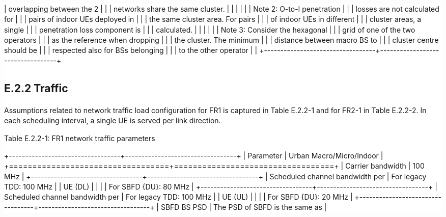 | overlapping between the 2        |                                  |
| networks share the same cluster. |                                  |
|                                  |                                  |
| Note 2: O-to-I penetration       |                                  |
| losses are not calculated for    |                                  |
| pairs of indoor UEs deployed in  |                                  |
| the same cluster area. For pairs |                                  |
| of indoor UEs in different       |                                  |
| cluster areas, a single          |                                  |
| penetration loss component is    |                                  |
| calculated.                      |                                  |
|                                  |                                  |
| Note 3: Consider the hexagonal   |                                  |
| grid of one of the two operators |                                  |
| as the reference when dropping   |                                  |
| the cluster. The minimum         |                                  |
| distance between macro BS to     |                                  |
| cluster centre should be         |                                  |
| respected also for BSs belonging |                                  |
| to the other operator            |                                  |
+----------------------------------+----------------------------------+

E.2.2 Traffic
-------------

Assumptions related to network traffic load configuration for FR1 is
captured in Table E.2.2-1 and for FR2-1 in Table E.2.2-2. In each
scheduling interval, a single UE is served per link direction.

Table E.2.2-1: FR1 network traffic parameters

+----------------------------------+----------------------------------+
| Parameter                        | Urban Macro/Micro/Indoor         |
+==================================+==================================+
| Carrier bandwidth                | 100 MHz                          |
+----------------------------------+----------------------------------+
| Scheduled channel bandwidth per  | For legacy TDD: 100 MHz          |
| UE (DL)                          |                                  |
|                                  | For SBFD {DU}: 80 MHz            |
+----------------------------------+----------------------------------+
| Scheduled channel bandwidth per  | For legacy TDD: 100 MHz          |
| UE (UL)                          |                                  |
|                                  | For SBFD {DU}: 20 MHz            |
+----------------------------------+----------------------------------+
| SBFD BS PSD                      | The PSD of SBFD is the same as   |